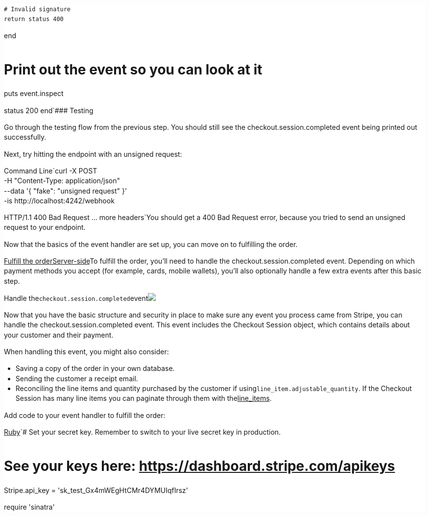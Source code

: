     # Invalid signature
    return status 400
  end

  # Print out the event so you can look at it
  puts event.inspect

  status 200
end`### Testing

Go through the testing flow from the previous step. You should still see the checkout.session.completed event being printed out successfully.

Next, try hitting the endpoint with an unsigned request:

Command Line`curl -X POST \
  -H "Content-Type: application/json" \
  --data '{ "fake": "unsigned request" }' \
  -is http://localhost:4242/webhook


HTTP/1.1 400 Bad Request
... more headers`You should get a 400 Bad Request error, because you tried to send an unsigned request to your endpoint.

Now that the basics of the event handler are set up, you can move on to fulfilling the order.

[Fulfill the orderServer-side](#fulfill)To fulfill the order, you’ll need to handle the checkout.session.completed event. Depending on which payment methods you accept (for example, cards, mobile wallets), you’ll also optionally handle a few extra events after this basic step.

Handle the`checkout.session.completed`event![](https://b.stripecdn.com/docs-statics-srv/assets/fcc3a1c24df6fcffface6110ca4963de.svg)

Now that you have the basic structure and security in place to make sure any event you process came from Stripe, you can handle the checkout.session.completed event. This event includes the Checkout Session object, which contains details about your customer and their payment.

When handling this event, you might also consider:

- Saving a copy of the order in your own database.
- Sending the customer a receipt email.
- Reconciling the line items and quantity purchased by the customer if using`line_item.adjustable_quantity`. If the Checkout Session has many line items you can paginate through them with the[line_items](/api/checkout/sessions/line_items).

Add code to your event handler to fulfill the order:

[Ruby](#)`# Set your secret key. Remember to switch to your live secret key in production.
# See your keys here: https://dashboard.stripe.com/apikeys
Stripe.api_key = 'sk_test_Gx4mWEgHtCMr4DYMUIqfIrsz'

require 'sinatra'
